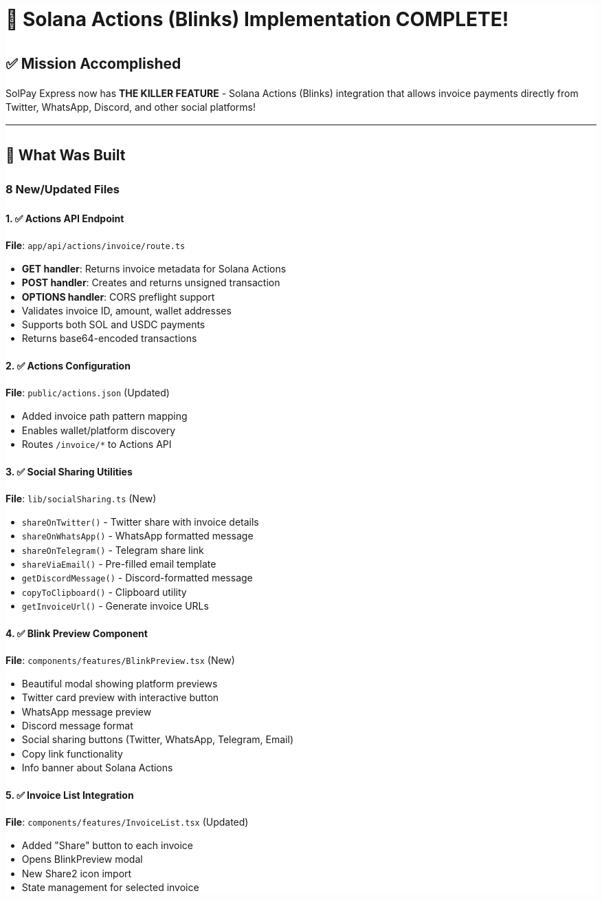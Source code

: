 # 🎉 Solana Actions (Blinks) Implementation COMPLETE!

## ✅ Mission Accomplished

SolPay Express now has **THE KILLER FEATURE** - Solana Actions (Blinks) integration that allows invoice payments directly from Twitter, WhatsApp, Discord, and other social platforms!

---

## 🚀 What Was Built

### **8 New/Updated Files**

#### 1. ✅ Actions API Endpoint
**File**: `app/api/actions/invoice/route.ts`
- **GET handler**: Returns invoice metadata for Solana Actions
- **POST handler**: Creates and returns unsigned transaction
- **OPTIONS handler**: CORS preflight support
- Validates invoice ID, amount, wallet addresses
- Supports both SOL and USDC payments
- Returns base64-encoded transactions

#### 2. ✅ Actions Configuration
**File**: `public/actions.json` (Updated)
- Added invoice path pattern mapping
- Enables wallet/platform discovery
- Routes `/invoice/*` to Actions API

#### 3. ✅ Social Sharing Utilities
**File**: `lib/socialSharing.ts` (New)
- `shareOnTwitter()` - Twitter share with invoice details
- `shareOnWhatsApp()` - WhatsApp formatted message
- `shareOnTelegram()` - Telegram share link
- `shareViaEmail()` - Pre-filled email template
- `getDiscordMessage()` - Discord-formatted message
- `copyToClipboard()` - Clipboard utility
- `getInvoiceUrl()` - Generate invoice URLs

#### 4. ✅ Blink Preview Component
**File**: `components/features/BlinkPreview.tsx` (New)
- Beautiful modal showing platform previews
- Twitter card preview with interactive button
- WhatsApp message preview
- Discord message format
- Social sharing buttons (Twitter, WhatsApp, Telegram, Email)
- Copy link functionality
- Info banner about Solana Actions

#### 5. ✅ Invoice List Integration
**File**: `components/features/InvoiceList.tsx` (Updated)
- Added "Share" button to each invoice
- Opens BlinkPreview modal
- New Share2 icon import
- State management for selected invoice
